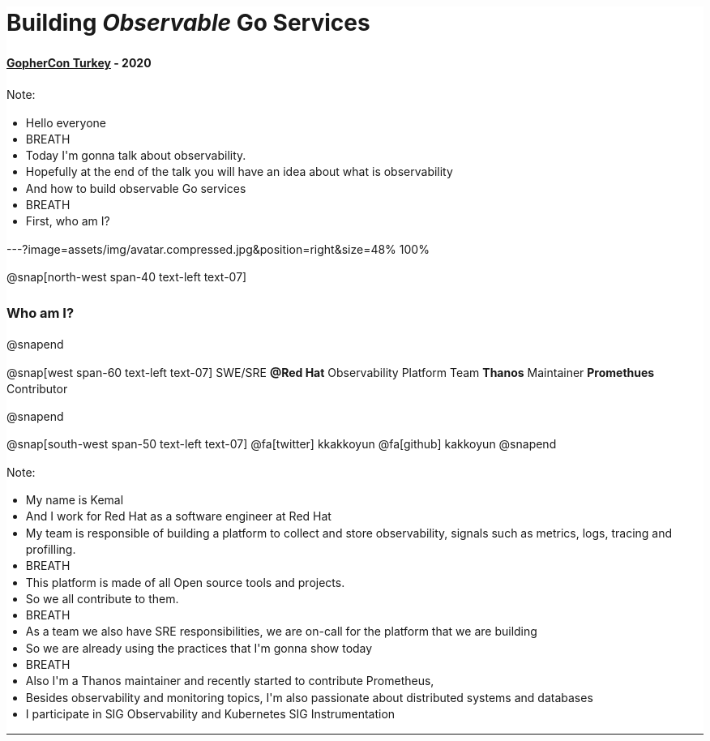 # Building *Observable* Go Services

#### [GopherCon Turkey](https://gophercon.ist/en) - 2020

Note:

- Hello everyone
- BREATH
- Today I'm gonna talk about observability.
- Hopefully at the end of the talk you will have an idea about what is observability
- And how to build observable Go services
- BREATH
- First, who am I?

---?image=assets/img/avatar.compressed.jpg&position=right&size=48% 100%

@snap[north-west span-40 text-left text-07]

### Who am I?

@snapend

@snap[west span-60 text-left text-07]
SWE/SRE **@Red Hat**
Observability Platform Team
**Thanos** Maintainer
**Promethues** Contributor

@snapend

@snap[south-west span-50 text-left text-07]
@fa[twitter] kkakkoyun
@fa[github] kakkoyun
@snapend

Note:

- My name is Kemal
- And I work for Red Hat as a software engineer at Red Hat
- My team is responsible of building a platform to collect and store observability, signals such as metrics, logs, tracing and profilling.
- BREATH
- This platform is made of all Open source tools and projects.
- So we all contribute to them.
- BREATH
- As a team we also have SRE responsibilities, we are on-call for the platform that we are building
- So we are already using the practices that I'm gonna show today
- BREATH
- Also I'm a Thanos maintainer and recently started to contribute Prometheus,
- Besides observability and monitoring topics, I'm also passionate about distributed systems and databases
- I participate in SIG Observability and Kubernetes SIG Instrumentation

---
